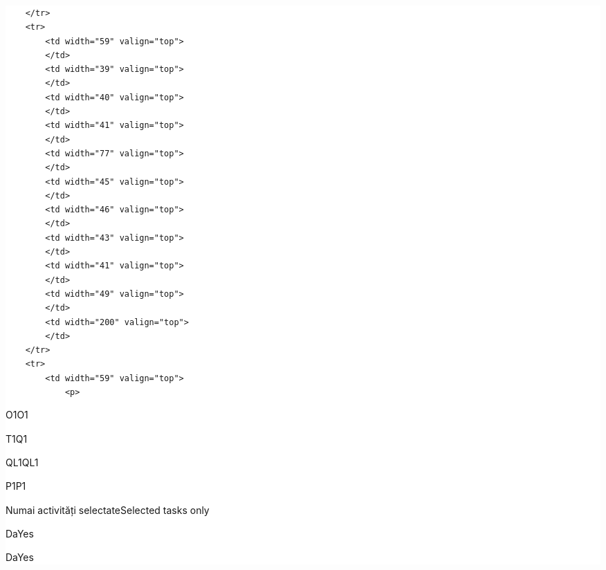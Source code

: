         </tr>
        <tr>
            <td width="59" valign="top">
            </td>
            <td width="39" valign="top">
            </td>
            <td width="40" valign="top">
            </td>
            <td width="41" valign="top">
            </td>
            <td width="77" valign="top">
            </td>
            <td width="45" valign="top">
            </td>
            <td width="46" valign="top">
            </td>
            <td width="43" valign="top">
            </td>
            <td width="41" valign="top">
            </td>
            <td width="49" valign="top">
            </td>
            <td width="200" valign="top">
            </td>
        </tr>
        <tr>
            <td width="59" valign="top">
                <p>
<span data-ttu-id="73e3c-262">O1</span><span class="sxs-lookup"><span data-stu-id="73e3c-262">O1</span></span> </p>
            </td>
            <td width="39" valign="top">
                <p>
<span data-ttu-id="73e3c-263">T1</span><span class="sxs-lookup"><span data-stu-id="73e3c-263">Q1</span></span> </p>
            </td>
            <td width="40" valign="top">
                <p>
<span data-ttu-id="73e3c-264">QL1</span><span class="sxs-lookup"><span data-stu-id="73e3c-264">QL1</span></span> </p>
            </td>
            <td width="41" valign="top">
                <p>
<span data-ttu-id="73e3c-265">P1</span><span class="sxs-lookup"><span data-stu-id="73e3c-265">P1</span></span> </p>
            </td>
            <td width="77" valign="top">
                <p>
<span data-ttu-id="73e3c-266">Numai activități selectate</span><span class="sxs-lookup"><span data-stu-id="73e3c-266">Selected tasks only</span></span> </p>
            </td>
            <td width="45" valign="top">
                <p>
<span data-ttu-id="73e3c-267">Da</span><span class="sxs-lookup"><span data-stu-id="73e3c-267">Yes</span></span> </p>
            </td>
            <td width="46" valign="top">
                <p>
<span data-ttu-id="73e3c-268">Da</span><span class="sxs-lookup"><span data-stu-id="73e3c-268">Yes</span></span> </p>
            </td>
            <td width="43" valign="top">
                <p>
